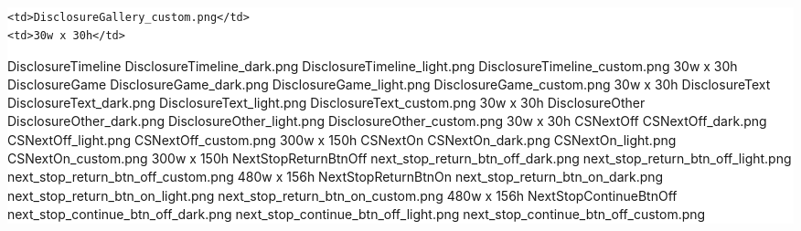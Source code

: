     <td>DisclosureGallery_custom.png</td>
    <td>30w x 30h</td>
  </tr>
  <tr>
    <td>DisclosureTimeline</td>
    <td>DisclosureTimeline_dark.png</td>
    <td>DisclosureTimeline_light.png</td>
    <td>DisclosureTimeline_custom.png</td>
    <td>30w x 30h</td>
  </tr>
  <tr>
    <td>DisclosureGame</td>
    <td>DisclosureGame_dark.png</td>
    <td>DisclosureGame_light.png</td>
    <td>DisclosureGame_custom.png</td>
    <td>30w x 30h</td>
  </tr>
  <tr>
    <td>DisclosureText</td>
    <td>DisclosureText_dark.png</td>
    <td>DisclosureText_light.png</td>
    <td>DisclosureText_custom.png</td>
    <td>30w x 30h</td>
  </tr>
  <tr>
    <td>DisclosureOther</td>
    <td>DisclosureOther_dark.png</td>
    <td>DisclosureOther_light.png</td>
    <td>DisclosureOther_custom.png</td>
    <td>30w x 30h</td>
  </tr>
  <tr>
    <td>CSNextOff</td>
    <td>CSNextOff_dark.png</td>
    <td>CSNextOff_light.png</td>
    <td>CSNextOff_custom.png</td>
    <td>300w x 150h</td>
  </tr>
  <tr>
    <td>CSNextOn</td>
    <td>CSNextOn_dark.png</td>
    <td>CSNextOn_light.png</td>
    <td>CSNextOn_custom.png</td>
    <td>300w x 150h</td>
  </tr>
  <tr>
    <td>NextStopReturnBtnOff</td>
    <td>next_stop_return_btn_off_dark.png</td>
    <td>next_stop_return_btn_off_light.png</td>
    <td>next_stop_return_btn_off_custom.png</td>
    <td>480w x 156h</td>
  </tr>
  <tr>
    <td>NextStopReturnBtnOn</td>
    <td>next_stop_return_btn_on_dark.png</td>
    <td>next_stop_return_btn_on_light.png</td>
    <td>next_stop_return_btn_on_custom.png</td>
    <td>480w x 156h</td>
  </tr>
  <tr>
    <td>NextStopContinueBtnOff</td>
    <td>next_stop_continue_btn_off_dark.png</td>
    <td>next_stop_continue_btn_off_light.png</td>
    <td>next_stop_continue_btn_off_custom.png</td>